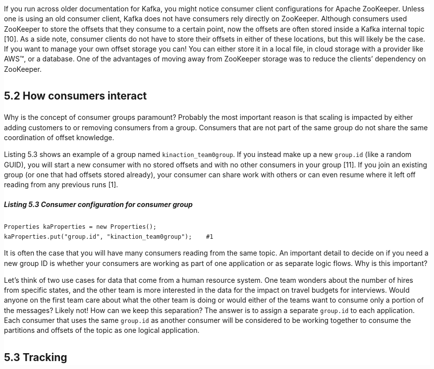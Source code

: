 [](https://livebook.manning.com/book/kafka-in-action/chapter-5/)If you run across older documentation for Kafka, you might notice consumer client configurations for Apache ZooKeeper. Unless one is using an old consumer client, Kafka does not have consumers rely directly on ZooKeeper. Although consumers used ZooKeeper to store the offsets that they consume to a certain point, now the offsets are often stored inside a Kafka internal topic [10]. As a side note, consumer clients do not have to store their offsets in either of these locations, but this will likely be the case. If you want to manage your own offset storage you can! You can either store it in a local file, in cloud storage with a provider like AWS™, or a database. One of the advantages of moving away from ZooKeeper storage was to reduce the clients’ dependency on ZooKeeper. [](https://livebook.manning.com/book/kafka-in-action/chapter-5/)[](https://livebook.manning.com/book/kafka-in-action/chapter-5/)[](https://livebook.manning.com/book/kafka-in-action/chapter-5/)

## [](https://livebook.manning.com/book/kafka-in-action/chapter-5/)5.2 How consumers interact

[](https://livebook.manning.com/book/kafka-in-action/chapter-5/)[](https://livebook.manning.com/book/kafka-in-action/chapter-5/)Why is the concept of consumer groups paramount? Probably the most important reason is that scaling is impacted by either adding customers to or removing consumers from a group. Consumers that are not part of the same group do not share the same coordination of offset knowledge.

[](https://livebook.manning.com/book/kafka-in-action/chapter-5/)Listing 5.3 shows an example of a group named `kinaction_team0group`. If you instead make up a new `group.id` (like a random GUID), you will start a new consumer with no stored offsets and with no other consumers in your group [11]. If you join an existing group (or one that had offsets stored already), your consumer can share work with others or can even resume where it left off reading from any previous runs [1].

##### [](https://livebook.manning.com/book/kafka-in-action/chapter-5/)Listing 5.3 Consumer configuration for consumer group

```
Properties kaProperties = new Properties();
kaProperties.put("group.id", "kinaction_team0group");    #1
```

[](https://livebook.manning.com/book/kafka-in-action/chapter-5/)It is often the case that you will have many consumers reading from the same topic. An important detail to decide on if you need a new group ID is whether your consumers are working as part of one application or as separate logic flows. Why is this important?

[](https://livebook.manning.com/book/kafka-in-action/chapter-5/)Let’s think of two use cases for data that come from a human resource system. One team wonders about the number of hires from specific states, and the other team is more interested in the data for the impact on travel budgets for interviews. Would anyone on the first team care about what the other team is doing or would either of the teams want to consume only a portion of the messages? Likely not! How can we keep this separation? The answer is to assign a separate `group.id` to each application. Each consumer that uses the same `group.id` as another consumer will be considered to be working together to consume the partitions and offsets of the topic as one logical application. [](https://livebook.manning.com/book/kafka-in-action/chapter-5/)

## [](https://livebook.manning.com/book/kafka-in-action/chapter-5/)5.3 Tracking
